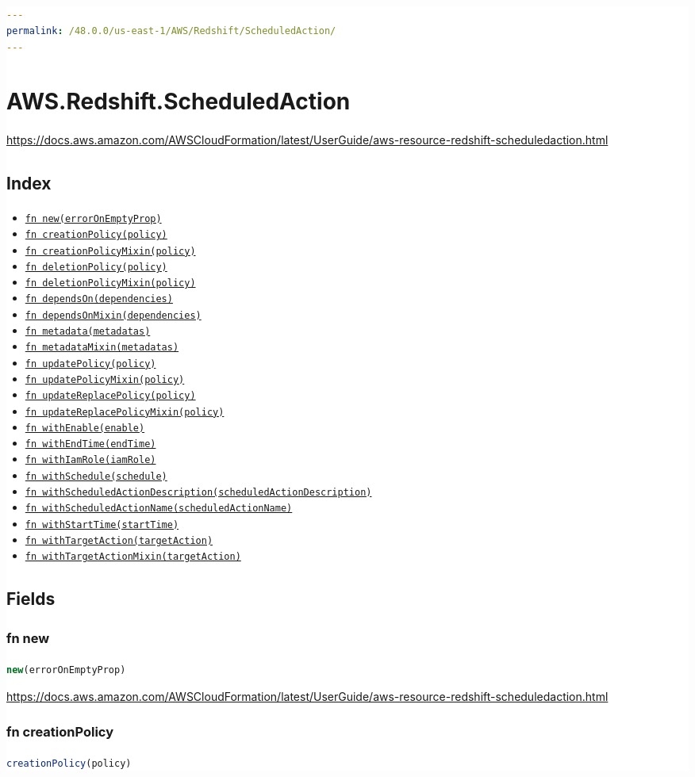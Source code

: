 ```yaml
---
permalink: /48.0.0/us-east-1/AWS/Redshift/ScheduledAction/
---
```


# AWS.Redshift.ScheduledAction

https://docs.aws.amazon.com/AWSCloudFormation/latest/UserGuide/aws-resource-redshift-scheduledaction.html

## Index

* [`fn new(errorOnEmptyProp)`](#fn-new)
* [`fn creationPolicy(policy)`](#fn-creationpolicy)
* [`fn creationPolicyMixin(policy)`](#fn-creationpolicymixin)
* [`fn deletionPolicy(policy)`](#fn-deletionpolicy)
* [`fn deletionPolicyMixin(policy)`](#fn-deletionpolicymixin)
* [`fn dependsOn(dependencies)`](#fn-dependson)
* [`fn dependsOnMixin(dependencies)`](#fn-dependsonmixin)
* [`fn metadata(metadatas)`](#fn-metadata)
* [`fn metadataMixin(metadatas)`](#fn-metadatamixin)
* [`fn updatePolicy(policy)`](#fn-updatepolicy)
* [`fn updatePolicyMixin(policy)`](#fn-updatepolicymixin)
* [`fn updateReplacePolicy(policy)`](#fn-updatereplacepolicy)
* [`fn updateReplacePolicyMixin(policy)`](#fn-updatereplacepolicymixin)
* [`fn withEnable(enable)`](#fn-withenable)
* [`fn withEndTime(endTime)`](#fn-withendtime)
* [`fn withIamRole(iamRole)`](#fn-withiamrole)
* [`fn withSchedule(schedule)`](#fn-withschedule)
* [`fn withScheduledActionDescription(scheduledActionDescription)`](#fn-withscheduledactiondescription)
* [`fn withScheduledActionName(scheduledActionName)`](#fn-withscheduledactionname)
* [`fn withStartTime(startTime)`](#fn-withstarttime)
* [`fn withTargetAction(targetAction)`](#fn-withtargetaction)
* [`fn withTargetActionMixin(targetAction)`](#fn-withtargetactionmixin)

## Fields

### fn new

```ts
new(errorOnEmptyProp)
```

https://docs.aws.amazon.com/AWSCloudFormation/latest/UserGuide/aws-resource-redshift-scheduledaction.html

### fn creationPolicy

```ts
creationPolicy(policy)
```
